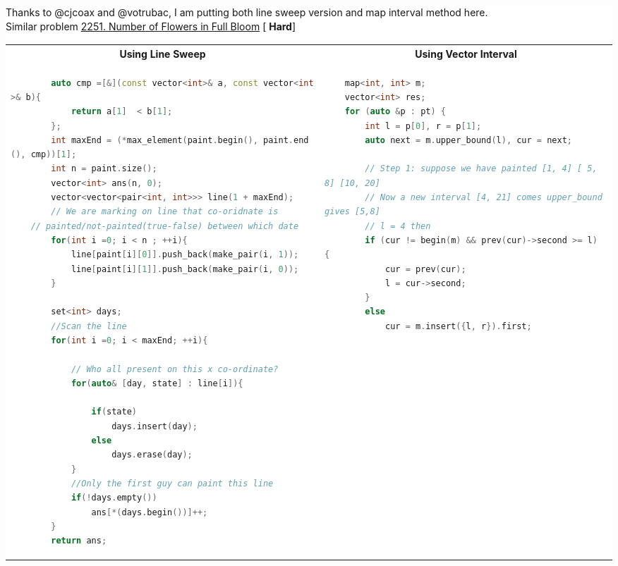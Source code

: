 Thanks to @cjcoax and @votrubac, I am putting both line sweep version and map interval method here.  
Similar problem
[2251. Number of Flowers in Full Bloom](https://leetcode.com/problems/number-of-flowers-in-full-bloom/) [ **Hard**]  
  
<table>
<tr>
<th> Using Line Sweep </th>
<th> Using Vector Interval </th>
</tr>
<tr>
<td>

```c++
    	auto cmp =[&](const vector<int>& a, const vector<int>& b){
            return a[1]  < b[1];  
        };
        int maxEnd = (*max_element(paint.begin(), paint.end(), cmp))[1];
        int n = paint.size();
        vector<int> ans(n, 0);
        vector<vector<pair<int, int>>> line(1 + maxEnd);
        // We are marking on line that co-oridnate is 
	// painted/not-painted(true-false) between which date
        for(int i =0; i < n ; ++i){
            line[paint[i][0]].push_back(make_pair(i, 1));
            line[paint[i][1]].push_back(make_pair(i, 0));
        }
        
        set<int> days;
        //Scan the line
        for(int i =0; i < maxEnd; ++i){
            
            // Who all present on this x co-ordinate?
            for(auto& [day, state] : line[i]){
                
                if(state)
                    days.insert(day);
                else
                    days.erase(day);
            }
            //Only the first guy can paint this line
            if(!days.empty())
                ans[*(days.begin())]++;
        }
        return ans;
```

</td>
<td>

```c++
	map<int, int> m;
    vector<int> res;
    for (auto &p : pt) {
        int l = p[0], r = p[1];
        auto next = m.upper_bound(l), cur = next;
        
        // Step 1: suppose we have painted [1, 4] [ 5, 8] [10, 20]
        // Now a new interval [4, 21] comes upper_bound gives [5,8]
        // l = 4 then
        if (cur != begin(m) && prev(cur)->second >= l) {
            cur = prev(cur);
            l = cur->second;
        }
        else 
            cur = m.insert({l, r}).first;
```